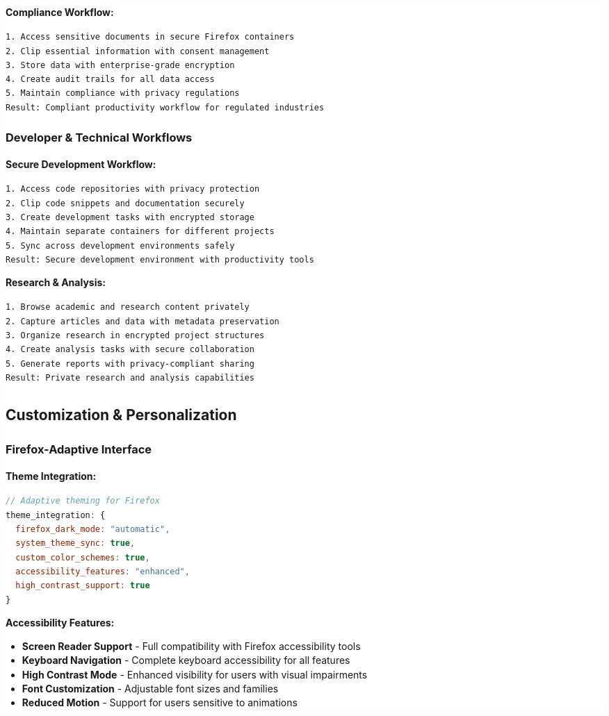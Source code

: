 **Compliance Workflow:**
```
1. Access sensitive documents in secure Firefox containers
2. Clip essential information with consent management
3. Store data with enterprise-grade encryption
4. Create audit trails for all data access
5. Maintain compliance with privacy regulations
Result: Compliant productivity workflow for regulated industries
```

### Developer & Technical Workflows

**Secure Development Workflow:**
```
1. Access code repositories with privacy protection
2. Clip code snippets and documentation securely
3. Create development tasks with encrypted storage
4. Maintain separate containers for different projects
5. Sync across development environments safely
Result: Secure development environment with productivity tools
```

**Research & Analysis:**
```
1. Browse academic and research content privately
2. Capture articles and data with metadata preservation
3. Organize research in encrypted project structures
4. Create analysis tasks with secure collaboration
5. Generate reports with privacy-compliant sharing
Result: Private research and analysis capabilities
```

## Customization & Personalization

### Firefox-Adaptive Interface

**Theme Integration:**
```javascript
// Adaptive theming for Firefox
theme_integration: {
  firefox_dark_mode: "automatic",
  system_theme_sync: true,
  custom_color_schemes: true,
  accessibility_features: "enhanced",
  high_contrast_support: true
}
```

**Accessibility Features:**
- **Screen Reader Support** - Full compatibility with Firefox accessibility tools
- **Keyboard Navigation** - Complete keyboard accessibility for all features
- **High Contrast Mode** - Enhanced visibility for users with visual impairments
- **Font Customization** - Adjustable font sizes and families
- **Reduced Motion** - Support for users sensitive to animations
